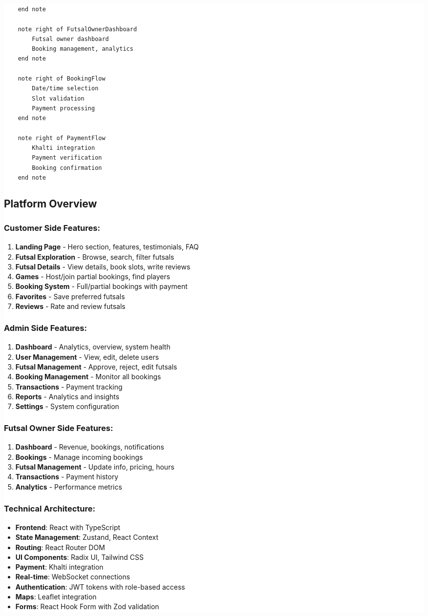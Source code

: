 ```mermaid
    end note
    
    note right of FutsalOwnerDashboard
        Futsal owner dashboard
        Booking management, analytics
    end note
    
    note right of BookingFlow
        Date/time selection
        Slot validation
        Payment processing
    end note
    
    note right of PaymentFlow
        Khalti integration
        Payment verification
        Booking confirmation
    end note
```

## Platform Overview

### **Customer Side Features:**
1. **Landing Page** - Hero section, features, testimonials, FAQ
2. **Futsal Exploration** - Browse, search, filter futsals
3. **Futsal Details** - View details, book slots, write reviews
4. **Games** - Host/join partial bookings, find players
5. **Booking System** - Full/partial bookings with payment
6. **Favorites** - Save preferred futsals
7. **Reviews** - Rate and review futsals

### **Admin Side Features:**
1. **Dashboard** - Analytics, overview, system health
2. **User Management** - View, edit, delete users
3. **Futsal Management** - Approve, reject, edit futsals
4. **Booking Management** - Monitor all bookings
5. **Transactions** - Payment tracking
6. **Reports** - Analytics and insights
7. **Settings** - System configuration

### **Futsal Owner Side Features:**
1. **Dashboard** - Revenue, bookings, notifications
2. **Bookings** - Manage incoming bookings
3. **Futsal Management** - Update info, pricing, hours
4. **Transactions** - Payment history
5. **Analytics** - Performance metrics

### **Technical Architecture:**
- **Frontend**: React with TypeScript
- **State Management**: Zustand, React Context
- **Routing**: React Router DOM
- **UI Components**: Radix UI, Tailwind CSS
- **Payment**: Khalti integration
- **Real-time**: WebSocket connections
- **Authentication**: JWT tokens with role-based access
- **Maps**: Leaflet integration
- **Forms**: React Hook Form with Zod validation 